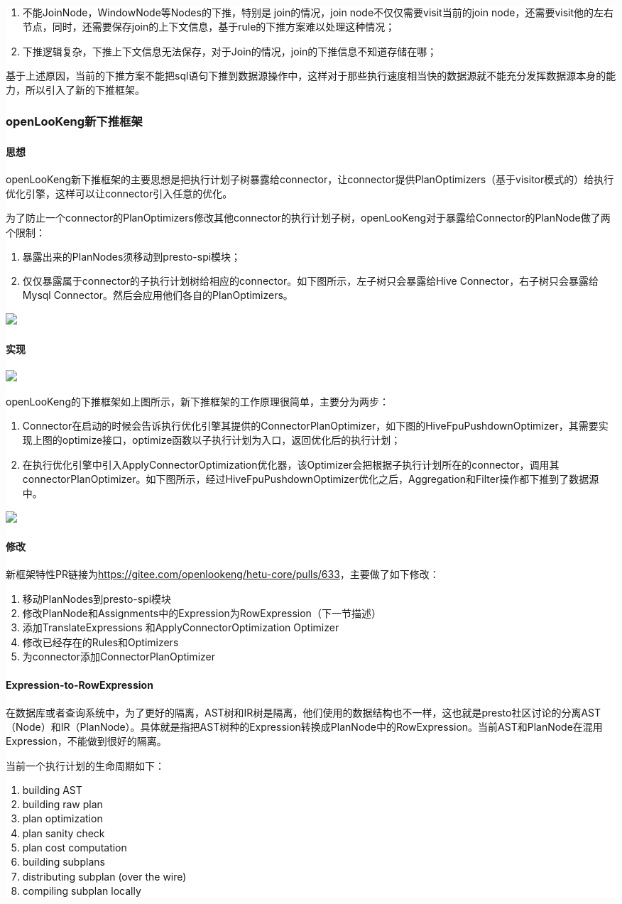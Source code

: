 1. 不能JoinNode，WindowNode等Nodes的下推，特别是 join的情况，join node不仅仅需要visit当前的join node，还需要visit他的左右节点，同时，还需要保存join的上下文信息，基于rule的下推方案难以处理这种情况；

2. 下推逻辑复杂，下推上下文信息无法保存，对于Join的情况，join的下推信息不知道存储在哪；

基于上述原因，当前的下推方案不能把sql语句下推到数据源操作中，这样对于那些执行速度相当快的数据源就不能充分发挥数据源本身的能力，所以引入了新的下推框架。

### openLooKeng新下推框架

#### 思想

openLooKeng新下推框架的主要思想是把执行计划子树暴露给connector，让connector提供PlanOptimizers（基于visitor模式的）给执行优化引擎，这样可以让connector引入任意的优化。
	
为了防止一个connector的PlanOptimizers修改其他connector的执行计划子树，openLooKeng对于暴露给Connector的PlanNode做了两个限制：

1. 暴露出来的PlanNodes须移动到presto-spi模块；

2. 仅仅暴露属于connector的子执行计划树给相应的connector。如下图所示，左子树只会暴露给Hive Connector，右子树只会暴露给Mysql Connector。然后会应用他们各自的PlanOptimizers。

<img src='/zh-cn/blog/20210422-pushdown/2021-04-22-pushdown-03.jpg' />

#### 实现

<img src='/zh-cn/blog/20210422-pushdown/2021-04-22-pushdown-04.jpg' />

openLooKeng的下推框架如上图所示，新下推框架的工作原理很简单，主要分为两步：

1. Connector在启动的时候会告诉执行优化引擎其提供的ConnectorPlanOptimizer，如下图的HiveFpuPushdownOptimizer，其需要实现上图的optimize接口，optimize函数以子执行计划为入口，返回优化后的执行计划；

2. 在执行优化引擎中引入ApplyConnectorOptimization优化器，该Optimizer会把根据子执行计划所在的connector，调用其connectorPlanOptimizer。如下图所示，经过HiveFpuPushdownOptimizer优化之后，Aggregation和Filter操作都下推到了数据源中。

<img src='/zh-cn/blog/20210422-pushdown/2021-04-22-pushdown-05.jpg' />

#### 修改

新框架特性PR链接为<https://gitee.com/openlookeng/hetu-core/pulls/633>，主要做了如下修改：

1. 移动PlanNodes到presto-spi模块
2. 修改PlanNode和Assignments中的Expression为RowExpression（下一节描述）
3. 添加TranslateExpressions 和ApplyConnectorOptimization Optimizer
4. 修改已经存在的Rules和Optimizers
5. 为connector添加ConnectorPlanOptimizer

#### Expression-to-RowExpression

在数据库或者查询系统中，为了更好的隔离，AST树和IR树是隔离，他们使用的数据结构也不一样，这也就是presto社区讨论的分离AST（Node）和IR（PlanNode）。具体就是指把AST树种的Expression转换成PlanNode中的RowExpression。当前AST和PlanNode在混用Expression，不能做到很好的隔离。

当前一个执行计划的生命周期如下：
1.	building AST
2.	building raw plan
3.	plan optimization
4.	plan sanity check
5.	plan cost computation
6.	building subplans
7.	distributing subplan (over the wire)
8.	compiling subplan locally
